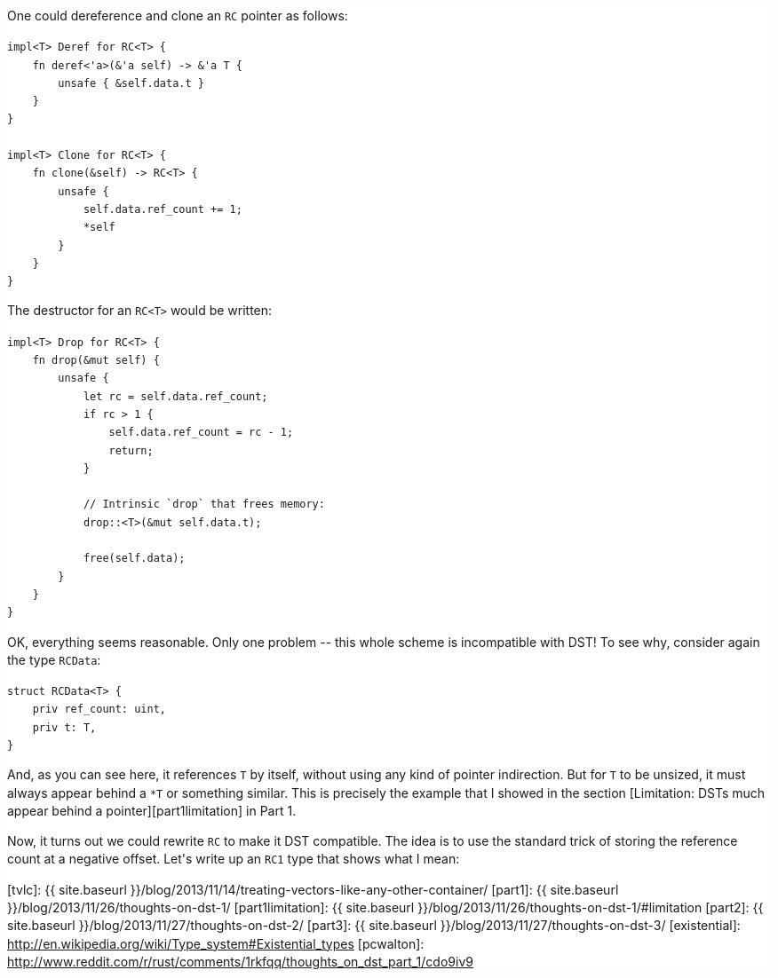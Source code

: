 One could dereference and clone an `RC` pointer as follows:

    impl<T> Deref for RC<T> {
        fn deref<'a>(&'a self) -> &'a T {
            unsafe { &self.data.t }
        }
    }

    impl<T> Clone for RC<T> {
        fn clone(&self) -> RC<T> {
            unsafe {
                self.data.ref_count += 1;
                *self
            }
        }
    }

The destructor for an `RC<T>` would be written:

    impl<T> Drop for RC<T> {
        fn drop(&mut self) {
            unsafe {
                let rc = self.data.ref_count;
                if rc > 1 {
                    self.data.ref_count = rc - 1;
                    return;
                }
            
                // Intrinsic `drop` that frees memory:
                drop::<T>(&mut self.data.t);
                
                free(self.data);
            }
        }
    }
    
OK, everything seems reasonable. Only one problem -- this whole scheme
is incompatible with DST! To see why, consider again the type
`RCData`:

    struct RCData<T> {
        priv ref_count: uint,
        priv t: T,
    }

And, as you can see here, it references `T` by itself, without using
any kind of pointer indirection. But for `T` to be unsized, it must
always appear behind a `*T` or something similar. This is precisely
the example that I showed in the section
[Limitation: DSTs much appear behind a pointer][part1limitation] in
Part 1.

Now, it turns out we could rewrite `RC` to make it DST compatible.
The idea is to use the standard trick of storing the reference count
at a negative offset. Let's write up an `RC1` type that shows what I
mean:


[tvlc]: {{ site.baseurl }}/blog/2013/11/14/treating-vectors-like-any-other-container/
[part1]: {{ site.baseurl }}/blog/2013/11/26/thoughts-on-dst-1/
[part1limitation]: {{ site.baseurl }}/blog/2013/11/26/thoughts-on-dst-1/#limitation
[part2]: {{ site.baseurl }}/blog/2013/11/27/thoughts-on-dst-2/
[part3]: {{ site.baseurl }}/blog/2013/11/27/thoughts-on-dst-3/
[existential]: http://en.wikipedia.org/wiki/Type_system#Existential_types
[pcwalton]: http://www.reddit.com/r/rust/comments/1rkfqq/thoughts_on_dst_part_1/cdo9iv9
